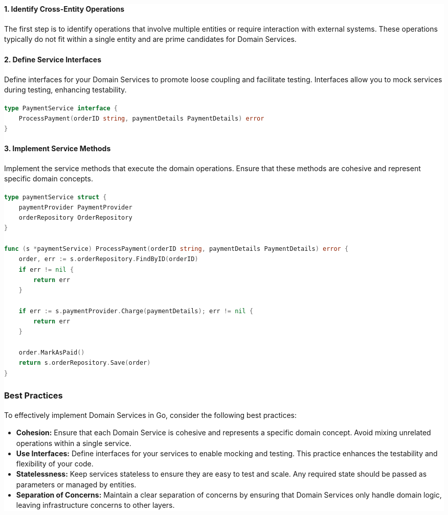 #### 1. Identify Cross-Entity Operations

The first step is to identify operations that involve multiple entities or require interaction with external systems. These operations typically do not fit within a single entity and are prime candidates for Domain Services.

#### 2. Define Service Interfaces

Define interfaces for your Domain Services to promote loose coupling and facilitate testing. Interfaces allow you to mock services during testing, enhancing testability.

```go
type PaymentService interface {
    ProcessPayment(orderID string, paymentDetails PaymentDetails) error
}
```

#### 3. Implement Service Methods

Implement the service methods that execute the domain operations. Ensure that these methods are cohesive and represent specific domain concepts.

```go
type paymentService struct {
    paymentProvider PaymentProvider
    orderRepository OrderRepository
}

func (s *paymentService) ProcessPayment(orderID string, paymentDetails PaymentDetails) error {
    order, err := s.orderRepository.FindByID(orderID)
    if err != nil {
        return err
    }

    if err := s.paymentProvider.Charge(paymentDetails); err != nil {
        return err
    }

    order.MarkAsPaid()
    return s.orderRepository.Save(order)
}
```

### Best Practices

To effectively implement Domain Services in Go, consider the following best practices:

- **Cohesion:** Ensure that each Domain Service is cohesive and represents a specific domain concept. Avoid mixing unrelated operations within a single service.
- **Use Interfaces:** Define interfaces for your services to enable mocking and testing. This practice enhances the testability and flexibility of your code.
- **Statelessness:** Keep services stateless to ensure they are easy to test and scale. Any required state should be passed as parameters or managed by entities.
- **Separation of Concerns:** Maintain a clear separation of concerns by ensuring that Domain Services only handle domain logic, leaving infrastructure concerns to other layers.
